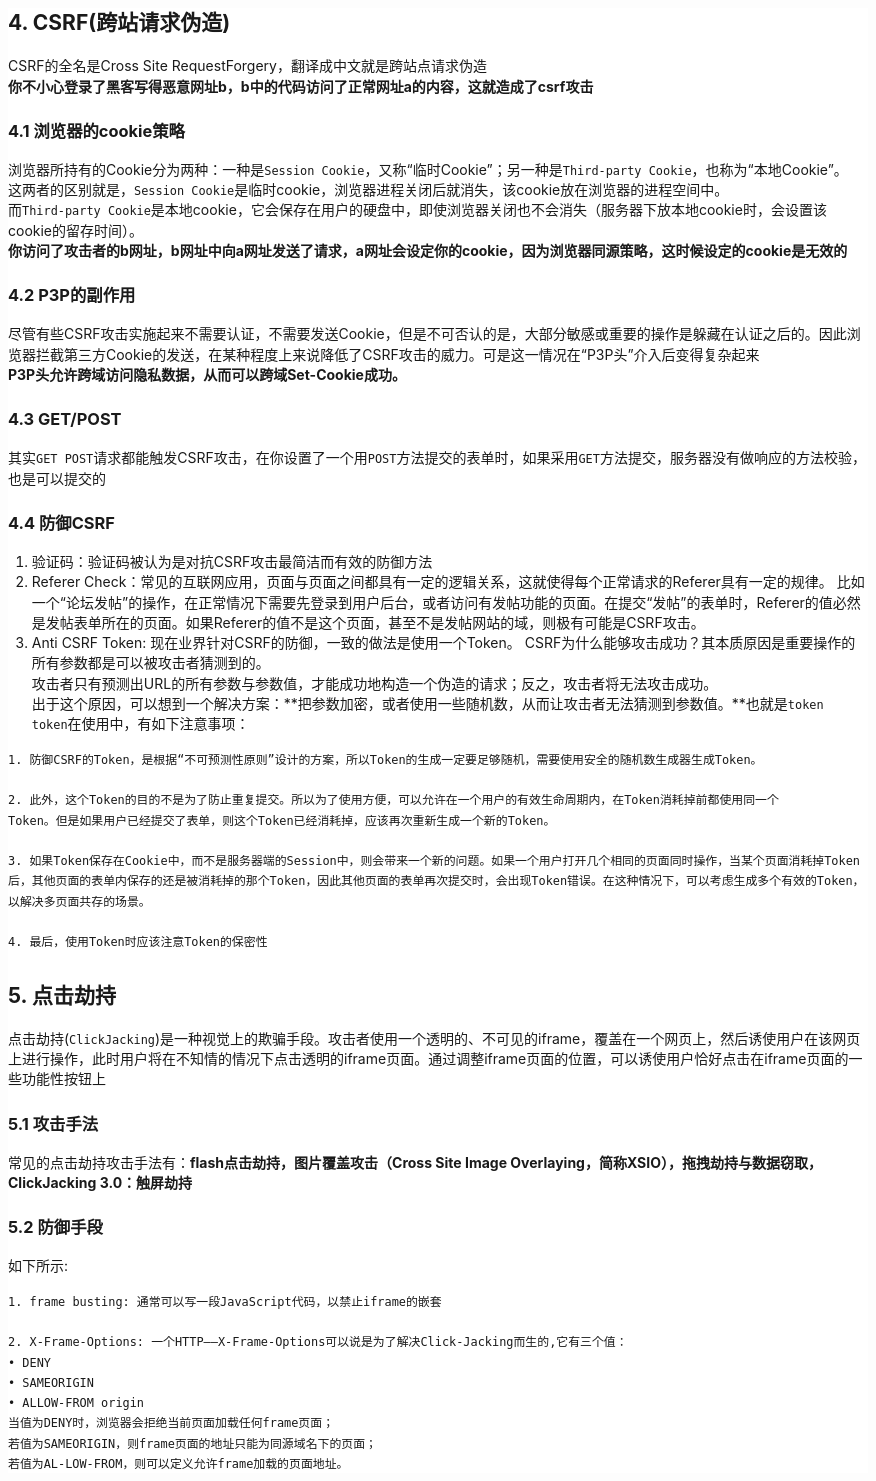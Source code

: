 ## 4. CSRF(跨站请求伪造)<br>
CSRF的全名是Cross Site RequestForgery，翻译成中文就是跨站点请求伪造<br>
**你不小心登录了黑客写得恶意网址b，b中的代码访问了正常网址a的内容，这就造成了csrf攻击**<br>
### 4.1 浏览器的cookie策略<br>
浏览器所持有的Cookie分为两种：一种是`Session Cookie`，又称“临时Cookie”；另一种是`Third-party Cookie`，也称为“本地Cookie”。<br>
这两者的区别就是，`Session Cookie`是临时cookie，浏览器进程关闭后就消失，该cookie放在浏览器的进程空间中。<br>
而`Third-party Cookie`是本地cookie，它会保存在用户的硬盘中，即使浏览器关闭也不会消失（服务器下放本地cookie时，会设置该cookie的留存时间）。<br>
**你访问了攻击者的b网址，b网址中向a网址发送了请求，a网址会设定你的cookie，因为浏览器同源策略，这时候设定的cookie是无效的**<br>

### 4.2 P3P的副作用<br>
尽管有些CSRF攻击实施起来不需要认证，不需要发送Cookie，但是不可否认的是，大部分敏感或重要的操作是躲藏在认证之后的。因此浏览器拦截第三方Cookie的发送，在某种程度上来说降低了CSRF攻击的威力。可是这一情况在“P3P头”介入后变得复杂起来<br>
**P3P头允许跨域访问隐私数据，从而可以跨域Set-Cookie成功。**<br>

### 4.3 GET/POST<br>
其实`GET POST`请求都能触发CSRF攻击，在你设置了一个用`POST`方法提交的表单时，如果采用`GET`方法提交，服务器没有做响应的方法校验，也是可以提交的<br>

### 4.4 防御CSRF<br>
1. 验证码：验证码被认为是对抗CSRF攻击最简洁而有效的防御方法<br>
2. Referer Check：常见的互联网应用，页面与页面之间都具有一定的逻辑关系，这就使得每个正常请求的Referer具有一定的规律。
比如一个“论坛发帖”的操作，在正常情况下需要先登录到用户后台，或者访问有发帖功能的页面。在提交“发帖”的表单时，Referer的值必然是发帖表单所在的页面。如果Referer的值不是这个页面，甚至不是发帖网站的域，则极有可能是CSRF攻击。<br>
3. Anti CSRF Token: 现在业界针对CSRF的防御，一致的做法是使用一个Token。
CSRF为什么能够攻击成功？其本质原因是重要操作的所有参数都是可以被攻击者猜测到的。<br>
攻击者只有预测出URL的所有参数与参数值，才能成功地构造一个伪造的请求；反之，攻击者将无法攻击成功。<br>
出于这个原因，可以想到一个解决方案：**把参数加密，或者使用一些随机数，从而让攻击者无法猜测到参数值。**也就是`token`<br>
`token`在使用中，有如下注意事项：<br>

```
1. 防御CSRF的Token，是根据“不可预测性原则”设计的方案，所以Token的生成一定要足够随机，需要使用安全的随机数生成器生成Token。

2. 此外，这个Token的目的不是为了防止重复提交。所以为了使用方便，可以允许在一个用户的有效生命周期内，在Token消耗掉前都使用同一个
Token。但是如果用户已经提交了表单，则这个Token已经消耗掉，应该再次重新生成一个新的Token。

3. 如果Token保存在Cookie中，而不是服务器端的Session中，则会带来一个新的问题。如果一个用户打开几个相同的页面同时操作，当某个页面消耗掉Token后，其他页面的表单内保存的还是被消耗掉的那个Token，因此其他页面的表单再次提交时，会出现Token错误。在这种情况下，可以考虑生成多个有效的Token，以解决多页面共存的场景。

4. 最后，使用Token时应该注意Token的保密性
```

## 5. 点击劫持<br>
点击劫持(`ClickJacking`)是一种视觉上的欺骗手段。攻击者使用一个透明的、不可见的iframe，覆盖在一个网页上，然后诱使用户在该网页上进行操作，此时用户将在不知情的情况下点击透明的iframe页面。通过调整iframe页面的位置，可以诱使用户恰好点击在iframe页面的一些功能性按钮上<br>

### 5.1 攻击手法<br>
常见的点击劫持攻击手法有：**flash点击劫持，图片覆盖攻击（Cross Site Image Overlaying，简称XSIO），拖拽劫持与数据窃取，ClickJacking 3.0：触屏劫持**<br>

### 5.2 防御手段<br>
如下所示:<br>
```
1. frame busting: 通常可以写一段JavaScript代码，以禁止iframe的嵌套

2. X-Frame-Options: 一个HTTP——X-Frame-Options可以说是为了解决Click-Jacking而生的,它有三个值：
• DENY
• SAMEORIGIN
• ALLOW-FROM origin
当值为DENY时，浏览器会拒绝当前页面加载任何frame页面；
若值为SAMEORIGIN，则frame页面的地址只能为同源域名下的页面；
若值为AL-LOW-FROM，则可以定义允许frame加载的页面地址。
```
